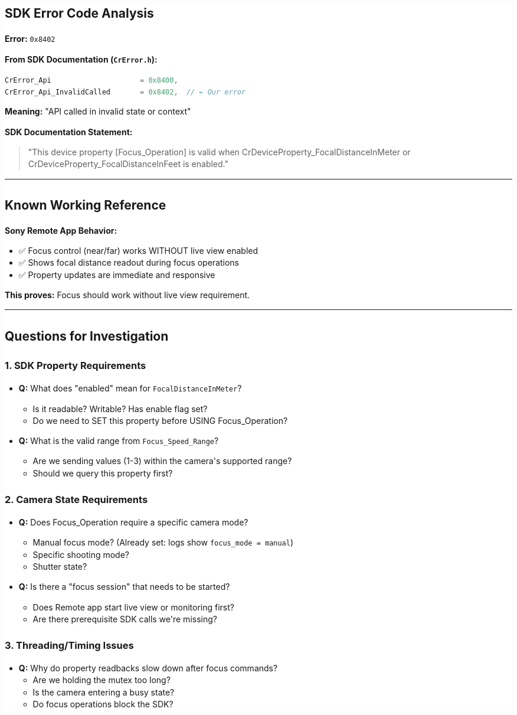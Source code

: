 
## SDK Error Code Analysis

**Error:** `0x8402`

**From SDK Documentation (`CrError.h`):**
```cpp
CrError_Api                     = 0x8400,
CrError_Api_InvalidCalled       = 0x8402,  // ← Our error
```

**Meaning:** "API called in invalid state or context"

**SDK Documentation Statement:**
> "This device property [Focus_Operation] is valid when CrDeviceProperty_FocalDistanceInMeter or CrDeviceProperty_FocalDistanceInFeet is enabled."

---

## Known Working Reference

**Sony Remote App Behavior:**
- ✅ Focus control (near/far) works WITHOUT live view enabled
- ✅ Shows focal distance readout during focus operations
- ✅ Property updates are immediate and responsive

**This proves:** Focus should work without live view requirement.

---

## Questions for Investigation

### 1. SDK Property Requirements
- **Q:** What does "enabled" mean for `FocalDistanceInMeter`?
  - Is it readable? Writable? Has enable flag set?
  - Do we need to SET this property before USING Focus_Operation?

- **Q:** What is the valid range from `Focus_Speed_Range`?
  - Are we sending values (1-3) within the camera's supported range?
  - Should we query this property first?

### 2. Camera State Requirements
- **Q:** Does Focus_Operation require a specific camera mode?
  - Manual focus mode? (Already set: logs show `focus_mode = manual`)
  - Specific shooting mode?
  - Shutter state?

- **Q:** Is there a "focus session" that needs to be started?
  - Does Remote app start live view or monitoring first?
  - Are there prerequisite SDK calls we're missing?

### 3. Threading/Timing Issues
- **Q:** Why do property readbacks slow down after focus commands?
  - Are we holding the mutex too long?
  - Is the camera entering a busy state?
  - Do focus operations block the SDK?
